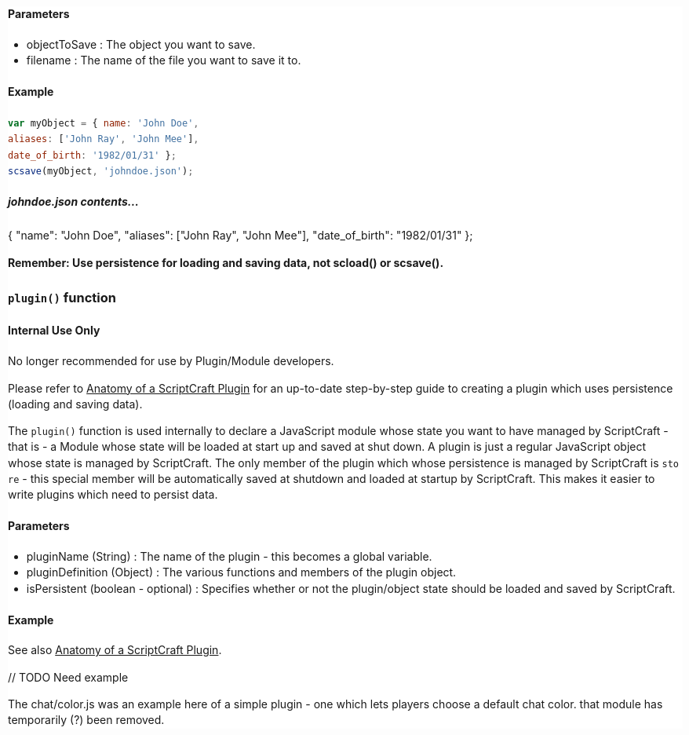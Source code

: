 #### Parameters

 * objectToSave : The object you want to save.
 * filename : The name of the file you want to save it to.

#### Example

 ```javascript
 var myObject = { name: 'John Doe',
 aliases: ['John Ray', 'John Mee'],
 date_of_birth: '1982/01/31' };
 scsave(myObject, 'johndoe.json');
 ```

##### johndoe.json contents...

 { "name": "John Doe",
 "aliases": ["John Ray", "John Mee"],
 "date_of_birth": "1982/01/31"
 };

 **Remember: Use persistence for loading and saving data, not scload() or scsave().**

### `plugin()` function

#### Internal Use Only
 No longer recommended for use by Plugin/Module developers.

 Please refer to [Anatomy of a ScriptCraft Plugin][anatomy] for an up-to-date
 step-by-step guide to creating a plugin which uses persistence (loading and saving data).

 The `plugin()` function is used internally to declare a JavaScript module
 whose state you want to have managed by ScriptCraft - that is - a
 Module whose state will be loaded at start up and saved at shut down.
 A plugin is just a regular JavaScript object whose state is managed by
 ScriptCraft. The only member of the plugin which whose persistence is
 managed by ScriptCraft is `store` - this special member will be
 automatically saved at shutdown and loaded at startup by
 ScriptCraft. This makes it easier to write plugins which need to
 persist data.

#### Parameters

 * pluginName (String) : The name of the plugin - this becomes a global variable.
 * pluginDefinition (Object) : The various functions and members of the plugin object.
 * isPersistent (boolean - optional) : Specifies whether or not the
 plugin/object state should be loaded and saved by ScriptCraft.

#### Example

 See also [Anatomy of a ScriptCraft Plugin][anatomy].

 // TODO Need example

 The chat/color.js was an example here of a simple plugin - one which lets
 players choose a default chat color. that module has temporarily (?) been removed.


[email]: mailto:walter.higgins@gmail.com?subject=ScriptCraft_API_Reference
 [njsmod]: http://nodejs.org/api/modules.html
 [issue69]: https://github.com/walterhiggins/ScriptCraft/issues/69
 [anatomy]: ./Anatomy-of-a-Plugin.md
[cjsmodules]: http://wiki.commonjs.org/wiki/Modules/1.1.1.
[buk2]: http://wiki.bukkit.org/Event_API_Reference
[buk]: http://jd.bukkit.org/dev/apidocs/index.html?org/bukkit/event/Event.html
[cmEvtApi]: https://ci.visualillusionsent.net/job/CanaryLib/javadoc/net/canarymod/hook/Hook.html
[cmPriority]: https://ci.visualillusionsent.net/job/CanaryLib/javadoc/net/canarymod/plugin/Priority.html